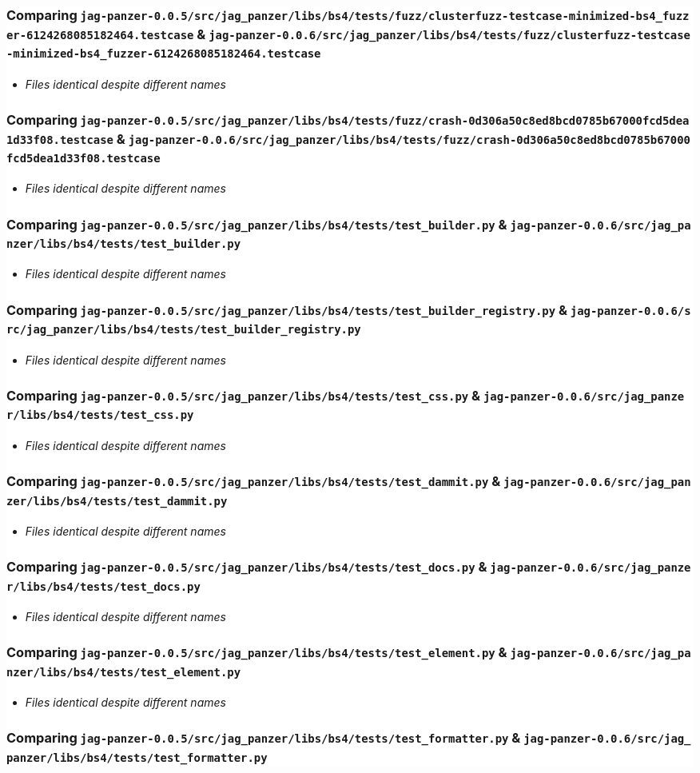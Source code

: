 ### Comparing `jag-panzer-0.0.5/src/jag_panzer/libs/bs4/tests/fuzz/clusterfuzz-testcase-minimized-bs4_fuzzer-6124268085182464.testcase` & `jag-panzer-0.0.6/src/jag_panzer/libs/bs4/tests/fuzz/clusterfuzz-testcase-minimized-bs4_fuzzer-6124268085182464.testcase`

 * *Files identical despite different names*

### Comparing `jag-panzer-0.0.5/src/jag_panzer/libs/bs4/tests/fuzz/crash-0d306a50c8ed8bcd0785b67000fcd5dea1d33f08.testcase` & `jag-panzer-0.0.6/src/jag_panzer/libs/bs4/tests/fuzz/crash-0d306a50c8ed8bcd0785b67000fcd5dea1d33f08.testcase`

 * *Files identical despite different names*

### Comparing `jag-panzer-0.0.5/src/jag_panzer/libs/bs4/tests/test_builder.py` & `jag-panzer-0.0.6/src/jag_panzer/libs/bs4/tests/test_builder.py`

 * *Files identical despite different names*

### Comparing `jag-panzer-0.0.5/src/jag_panzer/libs/bs4/tests/test_builder_registry.py` & `jag-panzer-0.0.6/src/jag_panzer/libs/bs4/tests/test_builder_registry.py`

 * *Files identical despite different names*

### Comparing `jag-panzer-0.0.5/src/jag_panzer/libs/bs4/tests/test_css.py` & `jag-panzer-0.0.6/src/jag_panzer/libs/bs4/tests/test_css.py`

 * *Files identical despite different names*

### Comparing `jag-panzer-0.0.5/src/jag_panzer/libs/bs4/tests/test_dammit.py` & `jag-panzer-0.0.6/src/jag_panzer/libs/bs4/tests/test_dammit.py`

 * *Files identical despite different names*

### Comparing `jag-panzer-0.0.5/src/jag_panzer/libs/bs4/tests/test_docs.py` & `jag-panzer-0.0.6/src/jag_panzer/libs/bs4/tests/test_docs.py`

 * *Files identical despite different names*

### Comparing `jag-panzer-0.0.5/src/jag_panzer/libs/bs4/tests/test_element.py` & `jag-panzer-0.0.6/src/jag_panzer/libs/bs4/tests/test_element.py`

 * *Files identical despite different names*

### Comparing `jag-panzer-0.0.5/src/jag_panzer/libs/bs4/tests/test_formatter.py` & `jag-panzer-0.0.6/src/jag_panzer/libs/bs4/tests/test_formatter.py`
